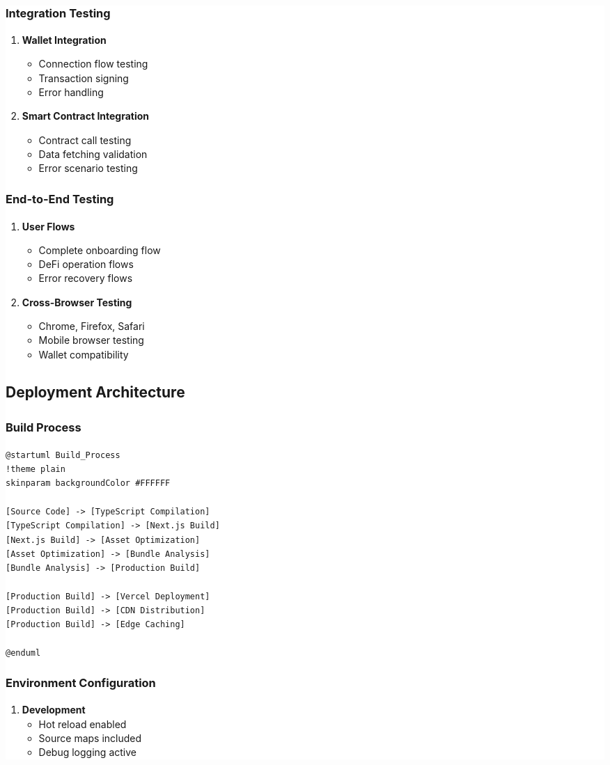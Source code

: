 ### Integration Testing

1. **Wallet Integration**
   - Connection flow testing
   - Transaction signing
   - Error handling

2. **Smart Contract Integration**
   - Contract call testing
   - Data fetching validation
   - Error scenario testing

### End-to-End Testing

1. **User Flows**
   - Complete onboarding flow
   - DeFi operation flows
   - Error recovery flows

2. **Cross-Browser Testing**
   - Chrome, Firefox, Safari
   - Mobile browser testing
   - Wallet compatibility

## Deployment Architecture

### Build Process

```plantuml
@startuml Build_Process
!theme plain
skinparam backgroundColor #FFFFFF

[Source Code] -> [TypeScript Compilation]
[TypeScript Compilation] -> [Next.js Build]
[Next.js Build] -> [Asset Optimization]
[Asset Optimization] -> [Bundle Analysis]
[Bundle Analysis] -> [Production Build]

[Production Build] -> [Vercel Deployment]
[Production Build] -> [CDN Distribution]
[Production Build] -> [Edge Caching]

@enduml
```

### Environment Configuration

1. **Development**
   - Hot reload enabled
   - Source maps included
   - Debug logging active

